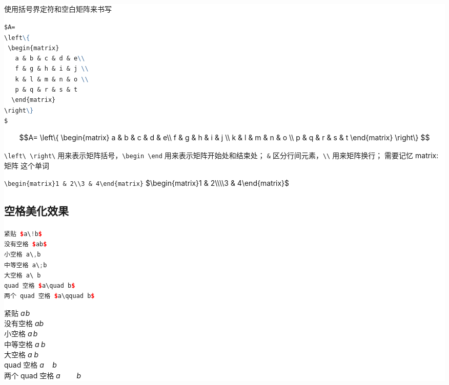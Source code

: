 使用括号界定符和空白矩阵来书写

``` markdown
$A=
\left\{
 \begin{matrix}
   a & b & c & d & e\\
   f & g & h & i & j \\
   k & l & m & n & o \\
   p & q & r & s & t
  \end{matrix} 
\right\}
$
```

$$A=
\left\{
 \begin{matrix}
   a & b & c & d & e\\
   f & g & h & i & j \\
   k & l & m & n & o \\
   p & q & r & s & t
  \end{matrix} 
\right\}
$$

`\left\ \right\` 用来表示矩阵括号，`\begin \end` 用来表示矩阵开始处和结束处； `&` 区分行间元素，`\\` 用来矩阵换行； 需要记忆 matrix:矩阵 这个单词

`\begin{matrix}1 & 2\\3 & 4\end{matrix}` $\begin{matrix}1 & 2\\\\3 & 4\end{matrix}$

## **空格美化效果**

``` cpp
紧贴 $a\!b$
没有空格 $ab$
小空格 a\,b
中等空格 a\;b
大空格 a\ b
quad 空格 $a\quad b$
两个 quad 空格 $a\qquad b$
```

紧贴 $a\!b$   
没有空格 $ab$    
小空格 $a\, b$   
中等空格 $a\; b$    
大空格 $a\ b$    
quad 空格 $a\quad b$     
两个 quad 空格 $a\qquad b$     
